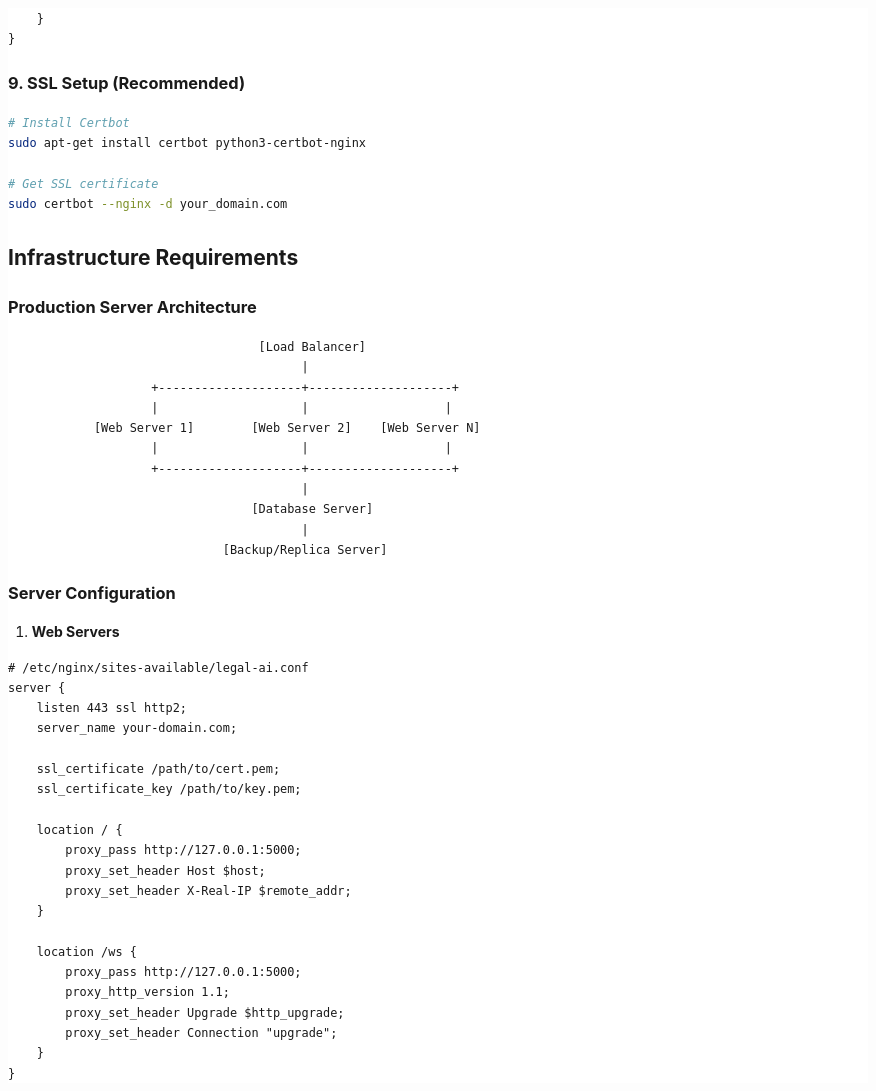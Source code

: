 ```nginx
    }
}
```

### 9. SSL Setup (Recommended)
```bash
# Install Certbot
sudo apt-get install certbot python3-certbot-nginx

# Get SSL certificate
sudo certbot --nginx -d your_domain.com
```

## Infrastructure Requirements

### Production Server Architecture
```
                                   [Load Balancer]
                                         |
                    +--------------------+--------------------+
                    |                    |                   |
            [Web Server 1]        [Web Server 2]    [Web Server N]
                    |                    |                   |
                    +--------------------+--------------------+
                                         |
                                  [Database Server]
                                         |
                              [Backup/Replica Server]
```

### Server Configuration

1. **Web Servers**
```nginx
# /etc/nginx/sites-available/legal-ai.conf
server {
    listen 443 ssl http2;
    server_name your-domain.com;

    ssl_certificate /path/to/cert.pem;
    ssl_certificate_key /path/to/key.pem;

    location / {
        proxy_pass http://127.0.0.1:5000;
        proxy_set_header Host $host;
        proxy_set_header X-Real-IP $remote_addr;
    }

    location /ws {
        proxy_pass http://127.0.0.1:5000;
        proxy_http_version 1.1;
        proxy_set_header Upgrade $http_upgrade;
        proxy_set_header Connection "upgrade";
    }
}
```
